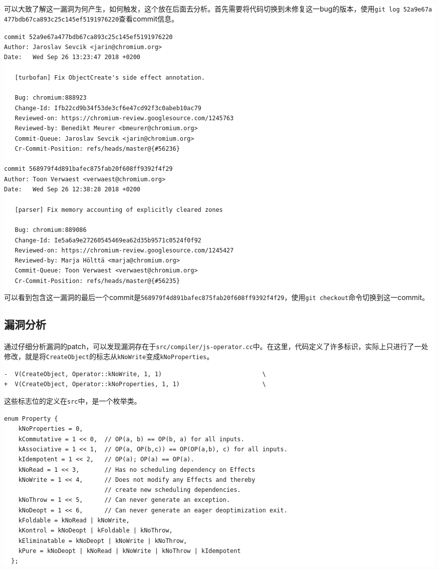 ```plain
```

可以大致了解这一漏洞为何产生，如何触发，这个放在后面去分析。首先需要将代码切换到未修复这一bug的版本，使用`git log 52a9e67a477bdb67ca893c25c145ef5191976220`查看commit信息。

```plain
commit 52a9e67a477bdb67ca893c25c145ef5191976220  
Author: Jaroslav Sevcik <jarin@chromium.org>  
Date:   Wed Sep 26 13:23:47 2018 +0200  

   [turbofan] Fix ObjectCreate's side effect annotation.  

   Bug: chromium:888923  
   Change-Id: Ifb22cd9b34f53de3cf6e47cd92f3c0abeb10ac79  
   Reviewed-on: https://chromium-review.googlesource.com/1245763  
   Reviewed-by: Benedikt Meurer <bmeurer@chromium.org>  
   Commit-Queue: Jaroslav Sevcik <jarin@chromium.org>  
   Cr-Commit-Position: refs/heads/master@{#56236}  

commit 568979f4d891bafec875fab20f608ff9392f4f29
Author: Toon Verwaest <verwaest@chromium.org>  
Date:   Wed Sep 26 12:38:28 2018 +0200  

   [parser] Fix memory accounting of explicitly cleared zones  

   Bug: chromium:889086  
   Change-Id: Ie5a6a9e27260545469ea62d35b9571c0524f0f92  
   Reviewed-on: https://chromium-review.googlesource.com/1245427  
   Reviewed-by: Marja Hölttä <marja@chromium.org>  
   Commit-Queue: Toon Verwaest <verwaest@chromium.org>  
   Cr-Commit-Position: refs/heads/master@{#56235}
```

可以看到包含这一漏洞的最后一个commit是`568979f4d891bafec875fab20f608ff9392f4f29`，使用`git checkout`命令切换到这一commit。

## 漏洞分析

通过仔细分析漏洞的patch，可以发现漏洞存在于`src/compiler/js-operator.cc`中。在这里，代码定义了许多标识，实际上只进行了一处修改，就是将`CreateObject`的标志从`kNoWrite`变成`kNoProperties`。

```plain
-  V(CreateObject, Operator::kNoWrite, 1, 1)                            \  
+  V(CreateObject, Operator::kNoProperties, 1, 1)                       \
```

这些标志位的定义在`src`中，是一个枚举类。

```plain
enum Property {
    kNoProperties = 0,
    kCommutative = 1 << 0,  // OP(a, b) == OP(b, a) for all inputs.
    kAssociative = 1 << 1,  // OP(a, OP(b,c)) == OP(OP(a,b), c) for all inputs.
    kIdempotent = 1 << 2,   // OP(a); OP(a) == OP(a).
    kNoRead = 1 << 3,       // Has no scheduling dependency on Effects
    kNoWrite = 1 << 4,      // Does not modify any Effects and thereby
                            // create new scheduling dependencies.
    kNoThrow = 1 << 5,      // Can never generate an exception.
    kNoDeopt = 1 << 6,      // Can never generate an eager deoptimization exit.
    kFoldable = kNoRead | kNoWrite,
    kKontrol = kNoDeopt | kFoldable | kNoThrow,
    kEliminatable = kNoDeopt | kNoWrite | kNoThrow,
    kPure = kNoDeopt | kNoRead | kNoWrite | kNoThrow | kIdempotent
  };
```
